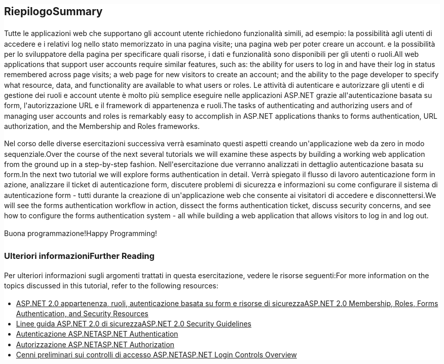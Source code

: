 ## <a name="summary"></a><span data-ttu-id="5ebb6-268">Riepilogo</span><span class="sxs-lookup"><span data-stu-id="5ebb6-268">Summary</span></span>

<span data-ttu-id="5ebb6-269">Tutte le applicazioni web che supportano gli account utente richiedono funzionalità simili, ad esempio: la possibilità agli utenti di accedere e i relativi log nello stato memorizzato in una pagina visite; una pagina web per poter creare un account. e la possibilità per lo sviluppatore della pagina per specificare quali risorse, i dati e funzionalità sono disponibili per gli utenti o ruoli.</span><span class="sxs-lookup"><span data-stu-id="5ebb6-269">All web applications that support user accounts require similar features, such as: the ability for users to log in and have their log in status remembered across page visits; a web page for new visitors to create an account; and the ability to the page developer to specify what resource, data, and functionality are available to what users or roles.</span></span> <span data-ttu-id="5ebb6-270">Le attività di autenticare e autorizzare gli utenti e di gestione dei ruoli e account utente è molto più semplice eseguire nelle applicazioni ASP.NET grazie all'autenticazione basata su form, l'autorizzazione URL e il framework di appartenenza e ruoli.</span><span class="sxs-lookup"><span data-stu-id="5ebb6-270">The tasks of authenticating and authorizing users and of managing user accounts and roles is remarkably easy to accomplish in ASP.NET applications thanks to forms authentication, URL authorization, and the Membership and Roles frameworks.</span></span>

<span data-ttu-id="5ebb6-271">Nel corso delle diverse esercitazioni successiva verrà esaminato questi aspetti creando un'applicazione web da zero in modo sequenziale.</span><span class="sxs-lookup"><span data-stu-id="5ebb6-271">Over the course of the next several tutorials we will examine these aspects by building a working web application from the ground up in a step-by-step fashion.</span></span> <span data-ttu-id="5ebb6-272">Nell'esercitazione due verranno analizzati in dettaglio autenticazione basata su form.</span><span class="sxs-lookup"><span data-stu-id="5ebb6-272">In the next two tutorial we will explore forms authentication in detail.</span></span> <span data-ttu-id="5ebb6-273">Verrà spiegato il flusso di lavoro autenticazione form in azione, analizzare il ticket di autenticazione form, discutere problemi di sicurezza e informazioni su come configurare il sistema di autenticazione form - tutti durante la creazione di un'applicazione web che consente ai visitatori di accedere e disconnettersi.</span><span class="sxs-lookup"><span data-stu-id="5ebb6-273">We will see the forms authentication workflow in action, dissect the forms authentication ticket, discuss security concerns, and see how to configure the forms authentication system - all while building a web application that allows visitors to log in and log out.</span></span>

<span data-ttu-id="5ebb6-274">Buona programmazione!</span><span class="sxs-lookup"><span data-stu-id="5ebb6-274">Happy Programming!</span></span>

### <a name="further-reading"></a><span data-ttu-id="5ebb6-275">Ulteriori informazioni</span><span class="sxs-lookup"><span data-stu-id="5ebb6-275">Further Reading</span></span>

<span data-ttu-id="5ebb6-276">Per ulteriori informazioni sugli argomenti trattati in questa esercitazione, vedere le risorse seguenti:</span><span class="sxs-lookup"><span data-stu-id="5ebb6-276">For more information on the topics discussed in this tutorial, refer to the following resources:</span></span>

- [<span data-ttu-id="5ebb6-277">ASP.NET 2.0 appartenenza, ruoli, autenticazione basata su form e risorse di sicurezza</span><span class="sxs-lookup"><span data-stu-id="5ebb6-277">ASP.NET 2.0 Membership, Roles, Forms Authentication, and Security Resources</span></span>](https://weblogs.asp.net/scottgu/ASP.NET-2.0-Membership_2C00_-Roles_2C00_-Forms-Authentication_2C00_-and-Security-Resources-)
- [<span data-ttu-id="5ebb6-278">Linee guida ASP.NET 2.0 di sicurezza</span><span class="sxs-lookup"><span data-stu-id="5ebb6-278">ASP.NET 2.0 Security Guidelines</span></span>](https://msdn.microsoft.com/library/ms998258.aspx)
- [<span data-ttu-id="5ebb6-279">Autenticazione ASP.NET</span><span class="sxs-lookup"><span data-stu-id="5ebb6-279">ASP.NET Authentication</span></span>](https://msdn.microsoft.com/library/eeyk640h.aspx)
- [<span data-ttu-id="5ebb6-280">Autorizzazione ASP.NET</span><span class="sxs-lookup"><span data-stu-id="5ebb6-280">ASP.NET Authorization</span></span>](https://msdn.microsoft.com/library/wce3kxhd.aspx)
- [<span data-ttu-id="5ebb6-281">Cenni preliminari sui controlli di accesso ASP.NET</span><span class="sxs-lookup"><span data-stu-id="5ebb6-281">ASP.NET Login Controls Overview</span></span>](https://msdn.microsoft.com/library/ms178329.aspx)
